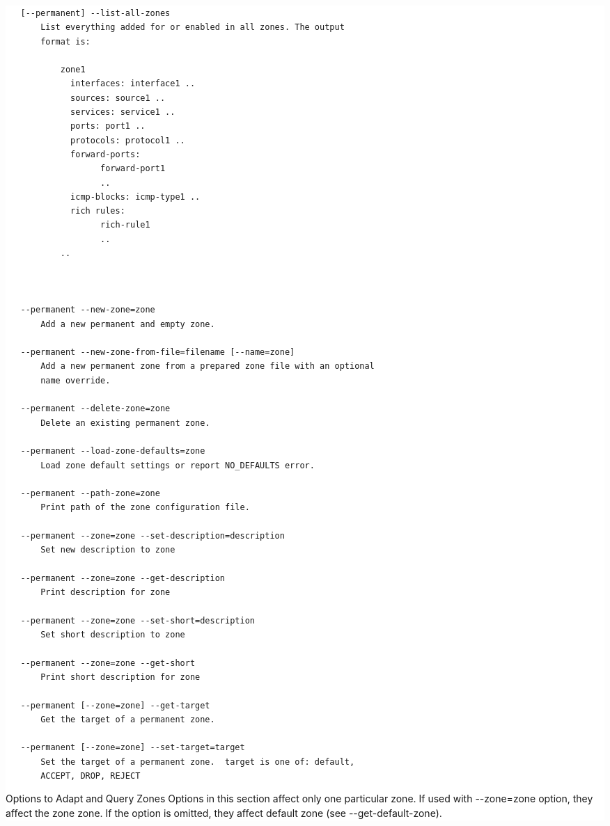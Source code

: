 

       [--permanent] --list-all-zones
           List everything added for or enabled in all zones. The output
           format is:

               zone1
                 interfaces: interface1 ..
                 sources: source1 ..
                 services: service1 ..
                 ports: port1 ..
                 protocols: protocol1 ..
                 forward-ports:
                       forward-port1
                       ..
                 icmp-blocks: icmp-type1 ..
                 rich rules:
                       rich-rule1
                       ..
               ..



       --permanent --new-zone=zone
           Add a new permanent and empty zone.

       --permanent --new-zone-from-file=filename [--name=zone]
           Add a new permanent zone from a prepared zone file with an optional
           name override.

       --permanent --delete-zone=zone
           Delete an existing permanent zone.

       --permanent --load-zone-defaults=zone
           Load zone default settings or report NO_DEFAULTS error.

       --permanent --path-zone=zone
           Print path of the zone configuration file.

       --permanent --zone=zone --set-description=description
           Set new description to zone

       --permanent --zone=zone --get-description
           Print description for zone

       --permanent --zone=zone --set-short=description
           Set short description to zone

       --permanent --zone=zone --get-short
           Print short description for zone

       --permanent [--zone=zone] --get-target
           Get the target of a permanent zone.

       --permanent [--zone=zone] --set-target=target
           Set the target of a permanent zone.  target is one of: default,
           ACCEPT, DROP, REJECT

   Options to Adapt and Query Zones
       Options in this section affect only one particular zone. If used with
       --zone=zone option, they affect the zone zone. If the option is
       omitted, they affect default zone (see --get-default-zone).
